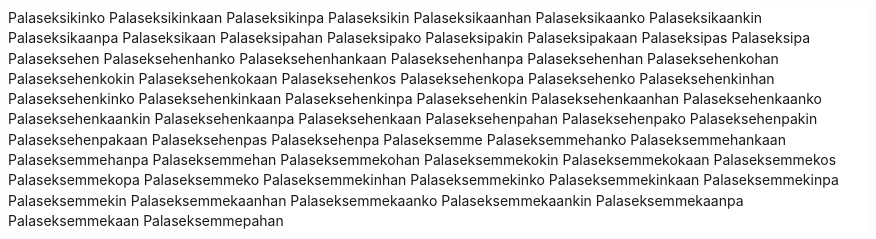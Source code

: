 Palaseksikinko
Palaseksikinkaan
Palaseksikinpa
Palaseksikin
Palaseksikaanhan
Palaseksikaanko
Palaseksikaankin
Palaseksikaanpa
Palaseksikaan
Palaseksipahan
Palaseksipako
Palaseksipakin
Palaseksipakaan
Palaseksipas
Palaseksipa
Palaseksehen
Palaseksehenhanko
Palaseksehenhankaan
Palaseksehenhanpa
Palaseksehenhan
Palaseksehenkohan
Palaseksehenkokin
Palaseksehenkokaan
Palaseksehenkos
Palaseksehenkopa
Palaseksehenko
Palaseksehenkinhan
Palaseksehenkinko
Palaseksehenkinkaan
Palaseksehenkinpa
Palaseksehenkin
Palaseksehenkaanhan
Palaseksehenkaanko
Palaseksehenkaankin
Palaseksehenkaanpa
Palaseksehenkaan
Palaseksehenpahan
Palaseksehenpako
Palaseksehenpakin
Palaseksehenpakaan
Palaseksehenpas
Palaseksehenpa
Palaseksemme
Palaseksemmehanko
Palaseksemmehankaan
Palaseksemmehanpa
Palaseksemmehan
Palaseksemmekohan
Palaseksemmekokin
Palaseksemmekokaan
Palaseksemmekos
Palaseksemmekopa
Palaseksemmeko
Palaseksemmekinhan
Palaseksemmekinko
Palaseksemmekinkaan
Palaseksemmekinpa
Palaseksemmekin
Palaseksemmekaanhan
Palaseksemmekaanko
Palaseksemmekaankin
Palaseksemmekaanpa
Palaseksemmekaan
Palaseksemmepahan